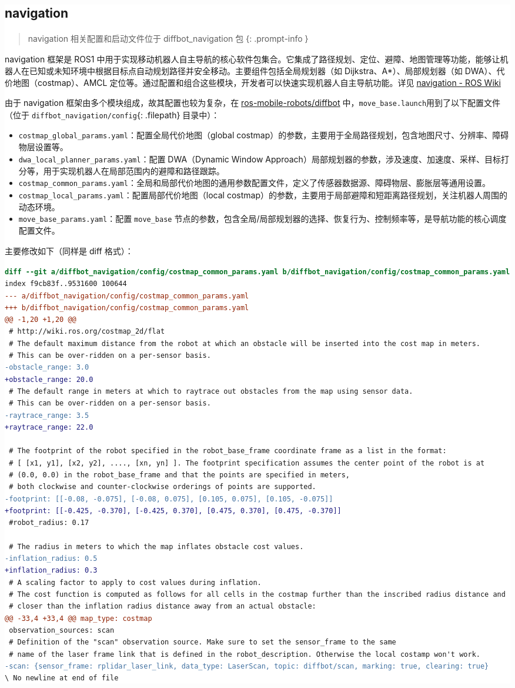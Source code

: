 ## navigation

> navigation 相关配置和启动文件位于 diffbot_navigation 包
{: .prompt-info }

navigation 框架是 ROS1 中用于实现移动机器人自主导航的核心软件包集合。它集成了路径规划、定位、避障、地图管理等功能，能够让机器人在已知或未知环境中根据目标点自动规划路径并安全移动。主要组件包括全局规划器（如 Dijkstra、A*）、局部规划器（如 DWA）、代价地图（costmap）、AMCL 定位等。通过配置和组合这些模块，开发者可以快速实现机器人自主导航功能。详见 [navigation - ROS Wiki](https://wiki.ros.org/navigation)

由于 navigation 框架由多个模块组成，故其配置也较为复杂，在 [ros-mobile-robots/diffbot] 中，`move_base.launch`用到了以下配置文件（位于 `diffbot_navigation/config`{: .filepath} 目录中）：

- `costmap_global_params.yaml`：配置全局代价地图（global costmap）的参数，主要用于全局路径规划，包含地图尺寸、分辨率、障碍物层设置等。
- `dwa_local_planner_params.yaml`：配置 DWA（Dynamic Window Approach）局部规划器的参数，涉及速度、加速度、采样、目标打分等，用于实现机器人在局部范围内的避障和路径跟踪。
- `costmap_common_params.yaml`：全局和局部代价地图的通用参数配置文件，定义了传感器数据源、障碍物层、膨胀层等通用设置。
- `costmap_local_params.yaml`：配置局部代价地图（local costmap）的参数，主要用于局部避障和短距离路径规划，关注机器人周围的动态环境。
- `move_base_params.yaml`：配置 `move_base` 节点的参数，包含全局/局部规划器的选择、恢复行为、控制频率等，是导航功能的核心调度配置文件。

主要修改如下（同样是 diff 格式）：

```diff
diff --git a/diffbot_navigation/config/costmap_common_params.yaml b/diffbot_navigation/config/costmap_common_params.yaml
index f9cb83f..9531600 100644
--- a/diffbot_navigation/config/costmap_common_params.yaml
+++ b/diffbot_navigation/config/costmap_common_params.yaml
@@ -1,20 +1,20 @@
 # http://wiki.ros.org/costmap_2d/flat
 # The default maximum distance from the robot at which an obstacle will be inserted into the cost map in meters.
 # This can be over-ridden on a per-sensor basis.
-obstacle_range: 3.0
+obstacle_range: 20.0
 # The default range in meters at which to raytrace out obstacles from the map using sensor data. 
 # This can be over-ridden on a per-sensor basis.
-raytrace_range: 3.5
+raytrace_range: 22.0
 
 # The footprint of the robot specified in the robot_base_frame coordinate frame as a list in the format: 
 # [ [x1, y1], [x2, y2], ...., [xn, yn] ]. The footprint specification assumes the center point of the robot is at 
 # (0.0, 0.0) in the robot_base_frame and that the points are specified in meters, 
 # both clockwise and counter-clockwise orderings of points are supported.
-footprint: [[-0.08, -0.075], [-0.08, 0.075], [0.105, 0.075], [0.105, -0.075]]
+footprint: [[-0.425, -0.370], [-0.425, 0.370], [0.475, 0.370], [0.475, -0.370]]
 #robot_radius: 0.17
 
 # The radius in meters to which the map inflates obstacle cost values.
-inflation_radius: 0.5
+inflation_radius: 0.3
 # A scaling factor to apply to cost values during inflation. 
 # The cost function is computed as follows for all cells in the costmap further than the inscribed radius distance and 
 # closer than the inflation radius distance away from an actual obstacle: 
@@ -33,4 +33,4 @@ map_type: costmap
 observation_sources: scan
 # Definition of the "scan" observation source. Make sure to set the sensor_frame to the same 
 # name of the laser frame link that is defined in the robot_description. Otherwise the local costamp won't work.
-scan: {sensor_frame: rplidar_laser_link, data_type: LaserScan, topic: diffbot/scan, marking: true, clearing: true}
\ No newline at end of file
```

[ros-mobile-robots/diffbot]: https://github.com/ros-mobile-robots/diffbot
[micro ROS]: https://micro.ros.org/